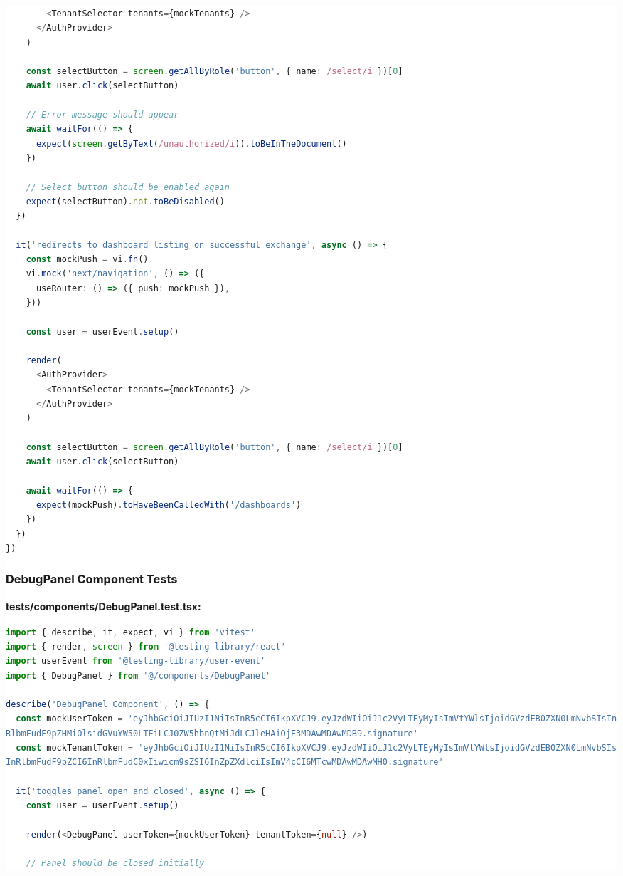 ```typescript
        <TenantSelector tenants={mockTenants} />
      </AuthProvider>
    )

    const selectButton = screen.getAllByRole('button', { name: /select/i })[0]
    await user.click(selectButton)

    // Error message should appear
    await waitFor(() => {
      expect(screen.getByText(/unauthorized/i)).toBeInTheDocument()
    })

    // Select button should be enabled again
    expect(selectButton).not.toBeDisabled()
  })

  it('redirects to dashboard listing on successful exchange', async () => {
    const mockPush = vi.fn()
    vi.mock('next/navigation', () => ({
      useRouter: () => ({ push: mockPush }),
    }))

    const user = userEvent.setup()

    render(
      <AuthProvider>
        <TenantSelector tenants={mockTenants} />
      </AuthProvider>
    )

    const selectButton = screen.getAllByRole('button', { name: /select/i })[0]
    await user.click(selectButton)

    await waitFor(() => {
      expect(mockPush).toHaveBeenCalledWith('/dashboards')
    })
  })
})
```

### DebugPanel Component Tests

**tests/components/DebugPanel.test.tsx:**

```typescript
import { describe, it, expect, vi } from 'vitest'
import { render, screen } from '@testing-library/react'
import userEvent from '@testing-library/user-event'
import { DebugPanel } from '@/components/DebugPanel'

describe('DebugPanel Component', () => {
  const mockUserToken = 'eyJhbGciOiJIUzI1NiIsInR5cCI6IkpXVCJ9.eyJzdWIiOiJ1c2VyLTEyMyIsImVtYWlsIjoidGVzdEB0ZXN0LmNvbSIsInRlbmFudF9pZHMiOlsidGVuYW50LTEiLCJ0ZW5hbnQtMiJdLCJleHAiOjE3MDAwMDAwMDB9.signature'
  const mockTenantToken = 'eyJhbGciOiJIUzI1NiIsInR5cCI6IkpXVCJ9.eyJzdWIiOiJ1c2VyLTEyMyIsImVtYWlsIjoidGVzdEB0ZXN0LmNvbSIsInRlbmFudF9pZCI6InRlbmFudC0xIiwicm9sZSI6InZpZXdlciIsImV4cCI6MTcwMDAwMDAwMH0.signature'

  it('toggles panel open and closed', async () => {
    const user = userEvent.setup()

    render(<DebugPanel userToken={mockUserToken} tenantToken={null} />)

    // Panel should be closed initially
```